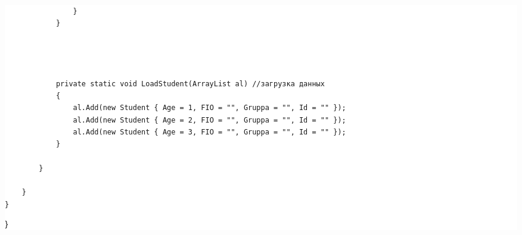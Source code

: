                     }
                }

                       


                private static void LoadStudent(ArrayList al) //загрузка данных
                {
                    al.Add(new Student { Age = 1, FIO = "", Gruppa = "", Id = "" });
                    al.Add(new Student { Age = 2, FIO = "", Gruppa = "", Id = "" });
                    al.Add(new Student { Age = 3, FIO = "", Gruppa = "", Id = "" });
                }

            }

        }
    }
   
}
